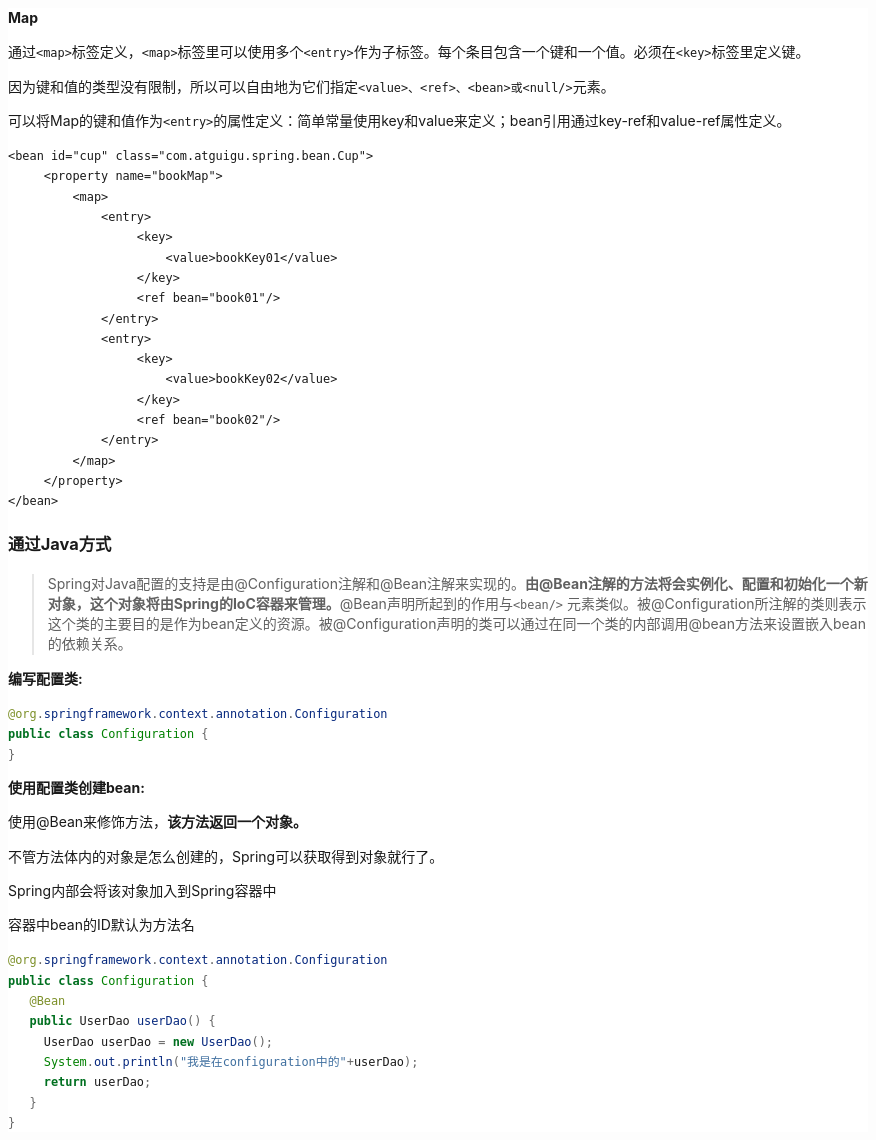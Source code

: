 

**Map**

通过`<map>`标签定义，`<map>`标签里可以使用多个`<entry>`作为子标签。每个条目包含一个键和一个值。必须在`<key>`标签里定义键。

因为键和值的类型没有限制，所以可以自由地为它们指定`<value>、<ref>、<bean>或<null/>`元素。

可以将Map的键和值作为`<entry>`的属性定义：简单常量使用key和value来定义；bean引用通过key-ref和value-ref属性定义。

```
<bean id="cup" class="com.atguigu.spring.bean.Cup">
     <property name="bookMap">
         <map>
             <entry>
                  <key>
                      <value>bookKey01</value>
                  </key>
                  <ref bean="book01"/>
             </entry>
             <entry>
                  <key>
                      <value>bookKey02</value>
                  </key>
                  <ref bean="book02"/>
             </entry>
         </map>
     </property>
</bean>
```



### 通过Java方式

> Spring对Java配置的支持是由@Configuration注解和@Bean注解来实现的。**由@Bean注解的方法将会实例化、配置和初始化一个新对象，这个对象将由Spring的IoC容器来管理。**@Bean声明所起到的作用与`<bean/>` 元素类似。被@Configuration所注解的类则表示这个类的主要目的是作为bean定义的资源。被@Configuration声明的类可以通过在同一个类的内部调用@bean方法来设置嵌入bean的依赖关系。

**编写配置类:**

```java
@org.springframework.context.annotation.Configuration
public class Configuration {
}
```

**使用配置类创建bean:**

使用@Bean来修饰方法，**该方法返回一个对象。**

不管方法体内的对象是怎么创建的，Spring可以获取得到对象就行了。

Spring内部会将该对象加入到Spring容器中

容器中bean的ID默认为方法名

```java
@org.springframework.context.annotation.Configuration
public class Configuration {
   @Bean
   public UserDao userDao() {
     UserDao userDao = new UserDao();
     System.out.println("我是在configuration中的"+userDao);
     return userDao;
   }
}
```

